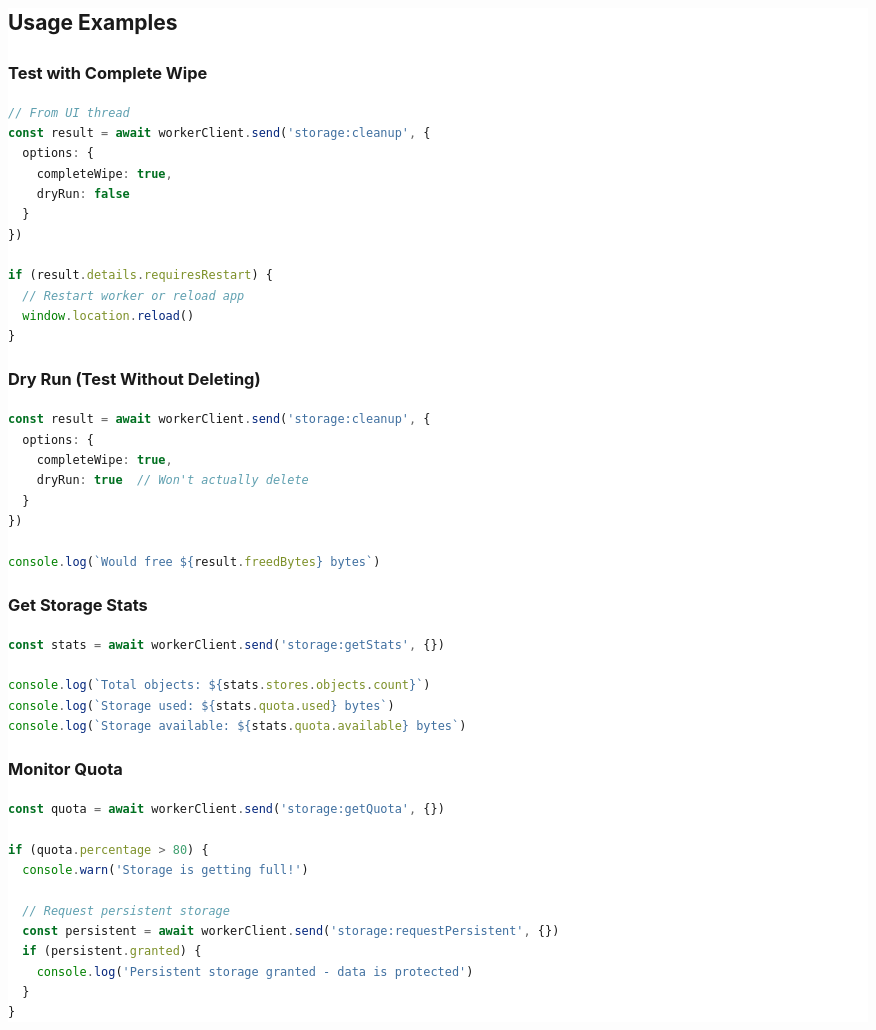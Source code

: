 ## Usage Examples

### Test with Complete Wipe

```typescript
// From UI thread
const result = await workerClient.send('storage:cleanup', {
  options: {
    completeWipe: true,
    dryRun: false
  }
})

if (result.details.requiresRestart) {
  // Restart worker or reload app
  window.location.reload()
}
```

### Dry Run (Test Without Deleting)

```typescript
const result = await workerClient.send('storage:cleanup', {
  options: {
    completeWipe: true,
    dryRun: true  // Won't actually delete
  }
})

console.log(`Would free ${result.freedBytes} bytes`)
```

### Get Storage Stats

```typescript
const stats = await workerClient.send('storage:getStats', {})

console.log(`Total objects: ${stats.stores.objects.count}`)
console.log(`Storage used: ${stats.quota.used} bytes`)
console.log(`Storage available: ${stats.quota.available} bytes`)
```

### Monitor Quota

```typescript
const quota = await workerClient.send('storage:getQuota', {})

if (quota.percentage > 80) {
  console.warn('Storage is getting full!')

  // Request persistent storage
  const persistent = await workerClient.send('storage:requestPersistent', {})
  if (persistent.granted) {
    console.log('Persistent storage granted - data is protected')
  }
}
```
